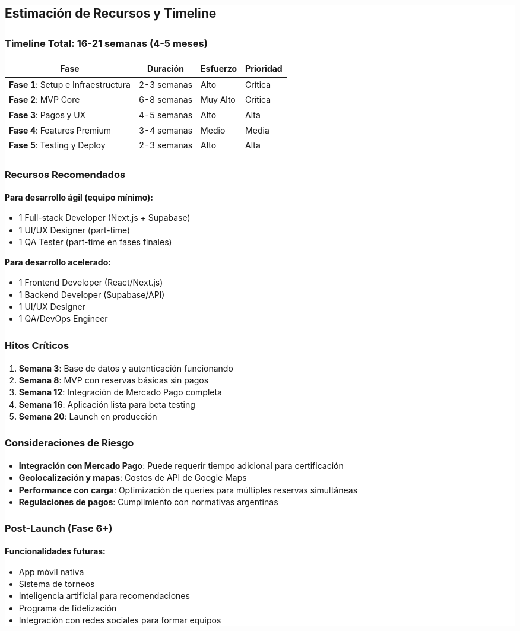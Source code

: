 
## Estimación de Recursos y Timeline

### Timeline Total: **16-21 semanas** (4-5 meses)

| Fase                                | Duración    | Esfuerzo | Prioridad |
| ----------------------------------- | ----------- | -------- | --------- |
| **Fase 1**: Setup e Infraestructura | 2-3 semanas | Alto     | Crítica   |
| **Fase 2**: MVP Core                | 6-8 semanas | Muy Alto | Crítica   |
| **Fase 3**: Pagos y UX              | 4-5 semanas | Alto     | Alta      |
| **Fase 4**: Features Premium        | 3-4 semanas | Medio    | Media     |
| **Fase 5**: Testing y Deploy        | 2-3 semanas | Alto     | Alta      |

### Recursos Recomendados

**Para desarrollo ágil (equipo mínimo):**

- 1 Full-stack Developer (Next.js + Supabase)
- 1 UI/UX Designer (part-time)
- 1 QA Tester (part-time en fases finales)

**Para desarrollo acelerado:**

- 1 Frontend Developer (React/Next.js)
- 1 Backend Developer (Supabase/API)
- 1 UI/UX Designer
- 1 QA/DevOps Engineer

### Hitos Críticos

1. **Semana 3**: Base de datos y autenticación funcionando
2. **Semana 8**: MVP con reservas básicas sin pagos
3. **Semana 12**: Integración de Mercado Pago completa
4. **Semana 16**: Aplicación lista para beta testing
5. **Semana 20**: Launch en producción

### Consideraciones de Riesgo

- **Integración con Mercado Pago**: Puede requerir tiempo adicional para certificación
- **Geolocalización y mapas**: Costos de API de Google Maps
- **Performance con carga**: Optimización de queries para múltiples reservas simultáneas
- **Regulaciones de pagos**: Cumplimiento con normativas argentinas

### Post-Launch (Fase 6+)

**Funcionalidades futuras:**

- App móvil nativa
- Sistema de torneos
- Inteligencia artificial para recomendaciones
- Programa de fidelización
- Integración con redes sociales para formar equipos

